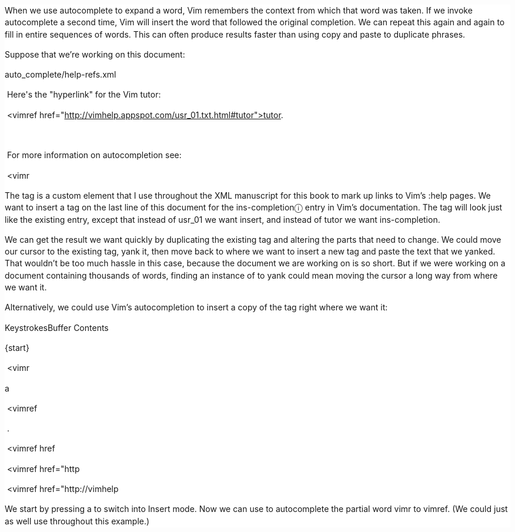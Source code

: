 When we use autocomplete to expand a word, Vim remembers the context from which that word was taken. If we invoke autocomplete a second time, Vim will insert the word that followed the original completion. We can repeat this again and again to fill in entire sequences of words. This can often produce results faster than using copy and paste to duplicate phrases.

Suppose that we’re working on this document:

auto_complete/help-refs.xml

​ Here's the "hyperlink" for the Vim tutor:

​ <vimref href=​"http://vimhelp.appspot.com/usr_01.txt.html#tutor"​>tutor</vimref>.

​

​ For more information on autocompletion see:

​ <vimr

The <vimref> tag is a custom element that I use throughout the XML manuscript for this book to mark up links to Vim’s :help pages. We want to insert a <vimref> tag on the last line of this document for the ins-completionⓘ entry in Vim’s documentation. The tag will look just like the existing <vimref> entry, except that instead of usr_01 we want insert, and instead of tutor we want ins-completion.

We can get the result we want quickly by duplicating the existing <vimref> tag and altering the parts that need to change. We could move our cursor to the existing <vimref> tag, yank it, then move back to where we want to insert a new tag and paste the text that we yanked. That wouldn’t be too much hassle in this case, because the document we are working on is so short. But if we were working on a document containing thousands of words, finding an instance of <vimref> to yank could mean moving the cursor a long way from where we want it.

Alternatively, we could use Vim’s autocompletion to insert a copy of the <vimref> tag right where we want it:

KeystrokesBuffer Contents

{start}

​ <vimr

a<C-x><C-p>

​ <vimref

<C-x><C-p>

​ <vimref>.

<C-p>

​ <vimref href

<C-x><C-p>

​ <vimref href="http

<C-x><C-p>

​ <vimref href="http://vimhelp

We start by pressing a to switch into Insert mode. Now we can use <C-x><C-p> to autocomplete the partial word vimr to vimref. (We could just as well use <C-x><C-n> throughout this example.)
